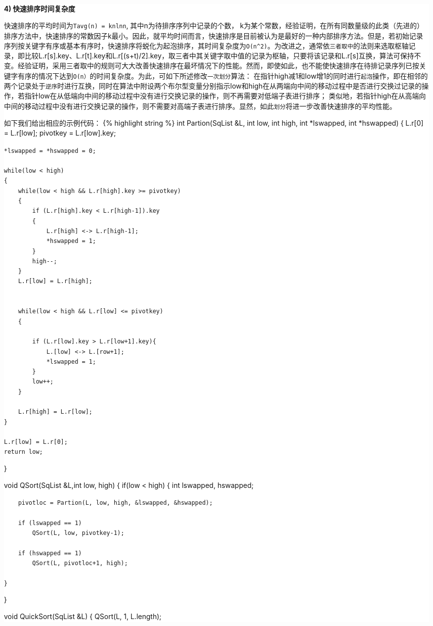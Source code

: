 **4) 快速排序时间复杂度**

快速排序的平均时间为```Tavg(n) = knlnn```, 其中n为待排序序列中记录的个数， k为某个常数，经验证明，在所有同数量级的此类（先进的）排序方法中，快速排序的常数因子k最小。因此，就平均时间而言，快速排序是目前被认为是最好的一种内部排序方法。但是，若初始记录序列按关键字有序或基本有序时，快速排序将蜕化为起泡排序，其时间复杂度为```O(n^2)```。为改进之，通常依```三者取中```的法则来选取枢轴记录，即比较L.r[s].key、L.r[t].key和L.r[(s+t)/2].key，取三者中其关键字取中值的记录为枢轴，只要将该记录和L.r[s]互换，算法可保持不变。经验证明，采用三者取中的规则可大大改善快速排序在最坏情况下的性能。然而，即使如此，也不能使快速排序在待排记录序列已按关键字有序的情况下达到```O(n）```的时间复杂度。为此，可如下所述修改```一次划分```算法： 在指针high减1和low增1的同时进行```起泡```操作，即在相邻的两个记录处于```逆序```时进行互换，同时在算法中附设两个布尔型变量分别指示low和high在从两端向中间的移动过程中是否进行交换过记录的操作，若指针low在从低端向中间的移动过程中没有进行交换记录的操作，则不再需要对低端子表进行排序； 类似地，若指针high在从高端向中间的移动过程中没有进行交换记录的操作，则不需要对高端子表进行排序。显然，如此```划分```将进一步改善快速排序的平均性能。

如下我们给出相应的示例代码：
{% highlight string %}
int Partion(SqList &L, int low, int high, int *lswapped, int *hswapped)
{
	L.r[0] = L.r[low];
	pivotkey = L.r[low].key;
	
	*lswapped = *hswapped = 0;

	while(low < high)
	{
		while(low < high && L.r[high].key >= pivotkey)
		{
			if (L.r[high].key < L.r[high-1]).key
			{
				L.r[high] <-> L.r[high-1];
				*hswapped = 1;
			}
			high--;
		}	
		L.r[low] = L.r[high];

		
		while(low < high && L.r[low] <= pivotkey)
		{
			
			if (L.r[low].key > L.r[low+1].key){
				L.[low] <-> L.[row+1];
				*lswapped = 1;
			}
			low++;
		}
		
		L.r[high] = L.r[low];
	}

	L.r[low] = L.r[0];
	return low;
}

void QSort(SqList &L,int low, high)
{
	if(low < high)
	{
		int lswapped, hswapped;
		
		pivotloc = Partion(L, low, high, &lswapped, &hswapped);
		
		if (lswapped == 1)
			QSort(L, low, pivotkey-1);
			
		if (hswapped == 1)
			QSort(L, pivotloc+1, high);
		
	}
}

void QuickSort(SqList &L)
{
	QSort(L, 1, L.length);
